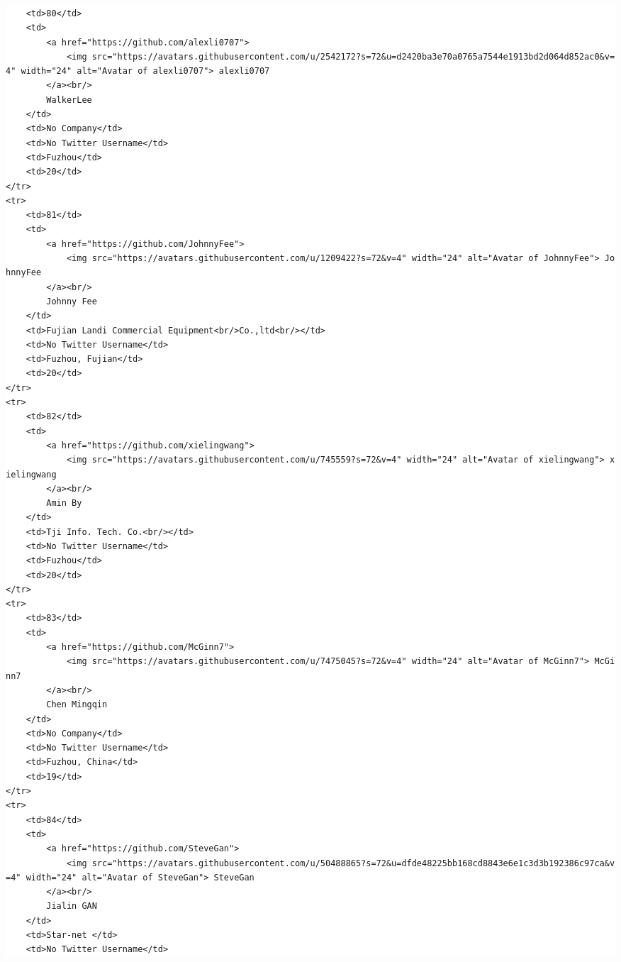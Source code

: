 		<td>80</td>
		<td>
			<a href="https://github.com/alexli0707">
				<img src="https://avatars.githubusercontent.com/u/2542172?s=72&u=d2420ba3e70a0765a7544e1913bd2d064d852ac0&v=4" width="24" alt="Avatar of alexli0707"> alexli0707
			</a><br/>
			WalkerLee
		</td>
		<td>No Company</td>
		<td>No Twitter Username</td>
		<td>Fuzhou</td>
		<td>20</td>
	</tr>
	<tr>
		<td>81</td>
		<td>
			<a href="https://github.com/JohnnyFee">
				<img src="https://avatars.githubusercontent.com/u/1209422?s=72&v=4" width="24" alt="Avatar of JohnnyFee"> JohnnyFee
			</a><br/>
			Johnny Fee
		</td>
		<td>Fujian Landi Commercial Equipment<br/>Co.,ltd<br/></td>
		<td>No Twitter Username</td>
		<td>Fuzhou, Fujian</td>
		<td>20</td>
	</tr>
	<tr>
		<td>82</td>
		<td>
			<a href="https://github.com/xielingwang">
				<img src="https://avatars.githubusercontent.com/u/745559?s=72&v=4" width="24" alt="Avatar of xielingwang"> xielingwang
			</a><br/>
			Amin By
		</td>
		<td>Tji Info. Tech. Co.<br/></td>
		<td>No Twitter Username</td>
		<td>Fuzhou</td>
		<td>20</td>
	</tr>
	<tr>
		<td>83</td>
		<td>
			<a href="https://github.com/McGinn7">
				<img src="https://avatars.githubusercontent.com/u/7475045?s=72&v=4" width="24" alt="Avatar of McGinn7"> McGinn7
			</a><br/>
			Chen Mingqin
		</td>
		<td>No Company</td>
		<td>No Twitter Username</td>
		<td>Fuzhou, China</td>
		<td>19</td>
	</tr>
	<tr>
		<td>84</td>
		<td>
			<a href="https://github.com/SteveGan">
				<img src="https://avatars.githubusercontent.com/u/50488865?s=72&u=dfde48225bb168cd8843e6e1c3d3b192386c97ca&v=4" width="24" alt="Avatar of SteveGan"> SteveGan
			</a><br/>
			Jialin GAN
		</td>
		<td>Star-net </td>
		<td>No Twitter Username</td>